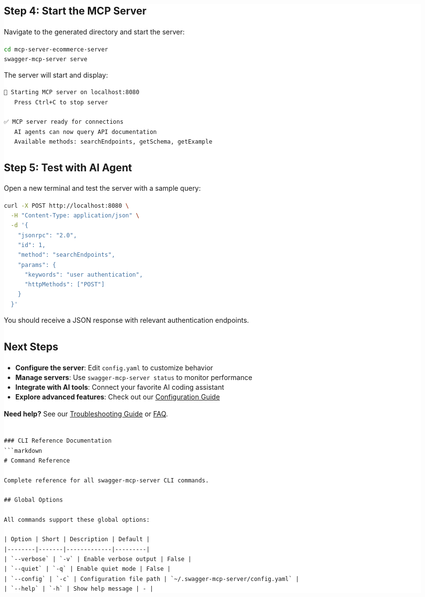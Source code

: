 ## Step 4: Start the MCP Server

Navigate to the generated directory and start the server:

```bash
cd mcp-server-ecommerce-server
swagger-mcp-server serve
```

The server will start and display:

```
🚀 Starting MCP server on localhost:8080
   Press Ctrl+C to stop server

✅ MCP server ready for connections
   AI agents can now query API documentation
   Available methods: searchEndpoints, getSchema, getExample
```

## Step 5: Test with AI Agent

Open a new terminal and test the server with a sample query:

```bash
curl -X POST http://localhost:8080 \
  -H "Content-Type: application/json" \
  -d '{
    "jsonrpc": "2.0",
    "id": 1,
    "method": "searchEndpoints",
    "params": {
      "keywords": "user authentication",
      "httpMethods": ["POST"]
    }
  }'
```

You should receive a JSON response with relevant authentication endpoints.

## Next Steps

- **Configure the server**: Edit `config.yaml` to customize behavior
- **Manage servers**: Use `swagger-mcp-server status` to monitor performance
- **Integrate with AI tools**: Connect your favorite AI coding assistant
- **Explore advanced features**: Check out our [Configuration Guide](configuration.md)

**Need help?** See our [Troubleshooting Guide](troubleshooting.md) or [FAQ](faq.md).
```

### CLI Reference Documentation
```markdown
# Command Reference

Complete reference for all swagger-mcp-server CLI commands.

## Global Options

All commands support these global options:

| Option | Short | Description | Default |
|--------|-------|-------------|---------|
| `--verbose` | `-v` | Enable verbose output | False |
| `--quiet` | `-q` | Enable quiet mode | False |
| `--config` | `-c` | Configuration file path | `~/.swagger-mcp-server/config.yaml` |
| `--help` | `-h` | Show help message | - |

```